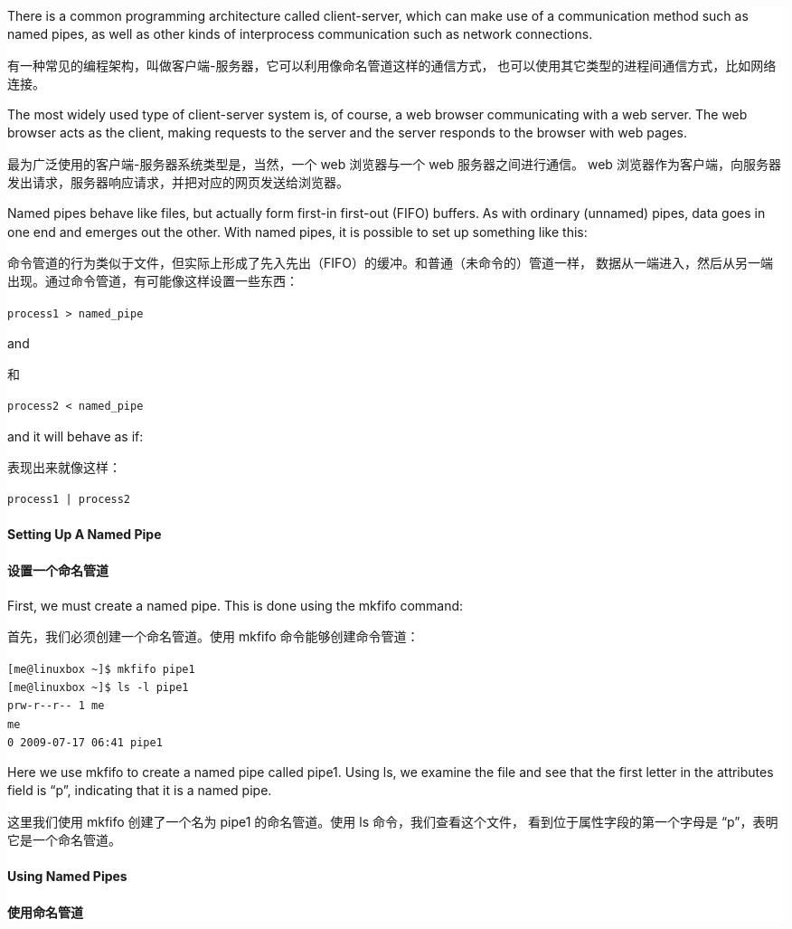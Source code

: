 There is a common programming architecture called client-server, which can make use of
a communication method such as named pipes, as well as other kinds of interprocess
communication such as network connections.

有一种常见的编程架构，叫做客户端-服务器，它可以利用像命名管道这样的通信方式，
也可以使用其它类型的进程间通信方式，比如网络连接。

The most widely used type of client-server system is, of course, a web browser
communicating with a web server. The web browser acts as the client, making requests to the
server and the server responds to the browser with web pages.

最为广泛使用的客户端-服务器系统类型是，当然，一个 web 浏览器与一个 web 服务器之间进行通信。
web 浏览器作为客户端，向服务器发出请求，服务器响应请求，并把对应的网页发送给浏览器。

Named pipes behave like files, but actually form first-in first-out (FIFO) buffers. As with
ordinary (unnamed) pipes, data goes in one end and emerges out the other. With named
pipes, it is possible to set up something like this:

命令管道的行为类似于文件，但实际上形成了先入先出（FIFO）的缓冲。和普通（未命令的）管道一样，
数据从一端进入，然后从另一端出现。通过命令管道，有可能像这样设置一些东西：

    process1 > named_pipe

and

和

    process2 < named_pipe

and it will behave as if:

表现出来就像这样：

    process1 | process2

#### Setting Up A Named Pipe

#### 设置一个命名管道

First, we must create a named pipe. This is done using the mkfifo command:

首先，我们必须创建一个命名管道。使用 mkfifo 命令能够创建命令管道：

    [me@linuxbox ~]$ mkfifo pipe1
    [me@linuxbox ~]$ ls -l pipe1
    prw-r--r-- 1 me
    me
    0 2009-07-17 06:41 pipe1

Here we use mkfifo to create a named pipe called pipe1. Using ls, we examine the
file and see that the first letter in the attributes field is “p”,
indicating that it is a named pipe.

这里我们使用 mkfifo 创建了一个名为 pipe1 的命名管道。使用 ls 命令，我们查看这个文件，
看到位于属性字段的第一个字母是 “p”，表明它是一个命名管道。

#### Using Named Pipes

#### 使用命名管道
